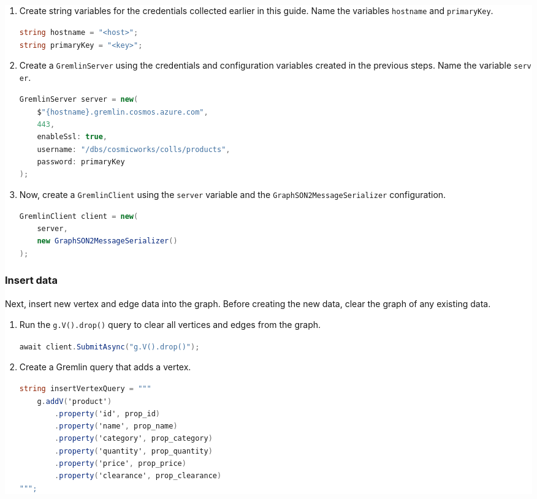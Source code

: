 1. Create string variables for the credentials collected earlier in this guide. Name the variables `hostname` and `primaryKey`.

    ```csharp
    string hostname = "<host>";
    string primaryKey = "<key>";
    ```

1. Create a `GremlinServer` using the credentials and configuration variables created in the previous steps. Name the variable `server`.

    ```csharp
    GremlinServer server = new(
        $"{hostname}.gremlin.cosmos.azure.com",
        443,
        enableSsl: true,
        username: "/dbs/cosmicworks/colls/products",
        password: primaryKey
    );
    ```

1. Now, create a `GremlinClient` using the `server` variable and the `GraphSON2MessageSerializer` configuration.

    ```csharp
    GremlinClient client = new(
        server,
        new GraphSON2MessageSerializer()
    );
    ```

### Insert data

Next, insert new vertex and edge data into the graph. Before creating the new data, clear the graph of any existing data.

1. Run the `g.V().drop()` query to clear all vertices and edges from the graph.

    ```csharp
    await client.SubmitAsync("g.V().drop()");
    ```

1. Create a Gremlin query that adds a vertex.

    ```csharp
    string insertVertexQuery = """
        g.addV('product')
            .property('id', prop_id)
            .property('name', prop_name)
            .property('category', prop_category)
            .property('quantity', prop_quantity)
            .property('price', prop_price)
            .property('clearance', prop_clearance)
    """;
    ```
